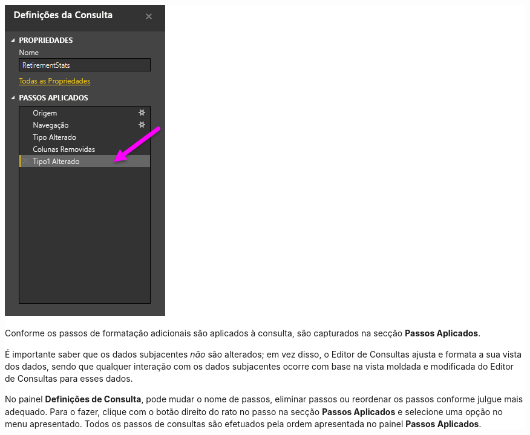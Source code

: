 ![](media/desktop-query-overview/queryoverview_querysettingspane.png)

Conforme os passos de formatação adicionais são aplicados à consulta, são capturados na secção **Passos Aplicados**.

É importante saber que os dados subjacentes *não* são alterados; em vez disso, o Editor de Consultas ajusta e formata a sua vista dos dados, sendo que qualquer interação com os dados subjacentes ocorre com base na vista moldada e modificada do Editor de Consultas para esses dados.

No painel **Definições de Consulta**, pode mudar o nome de passos, eliminar passos ou reordenar os passos conforme julgue mais adequado. Para o fazer, clique com o botão direito do rato no passo na secção **Passos Aplicados** e selecione uma opção no menu apresentado. Todos os passos de consultas são efetuados pela ordem apresentada no painel **Passos Aplicados**.
